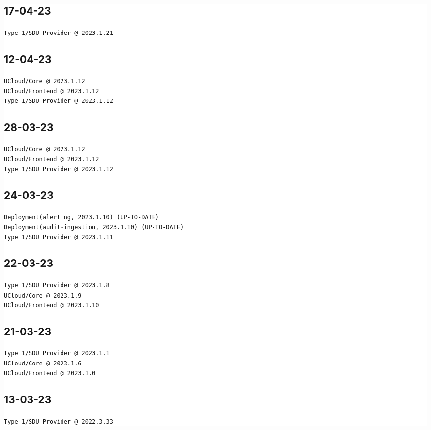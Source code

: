 ## 17-04-23

```
Type 1/SDU Provider @ 2023.1.21
```

## 12-04-23

```
UCloud/Core @ 2023.1.12
UCloud/Frontend @ 2023.1.12
Type 1/SDU Provider @ 2023.1.12
```



## 28-03-23

```
UCloud/Core @ 2023.1.12
UCloud/Frontend @ 2023.1.12
Type 1/SDU Provider @ 2023.1.12
```

## 24-03-23

```
Deployment(alerting, 2023.1.10) (UP-TO-DATE)
Deployment(audit-ingestion, 2023.1.10) (UP-TO-DATE)
Type 1/SDU Provider @ 2023.1.11
```

## 22-03-23

```
Type 1/SDU Provider @ 2023.1.8
UCloud/Core @ 2023.1.9
UCloud/Frontend @ 2023.1.10
```

## 21-03-23

```
Type 1/SDU Provider @ 2023.1.1
UCloud/Core @ 2023.1.6
UCloud/Frontend @ 2023.1.0
```

## 13-03-23

```
Type 1/SDU Provider @ 2022.3.33
```
